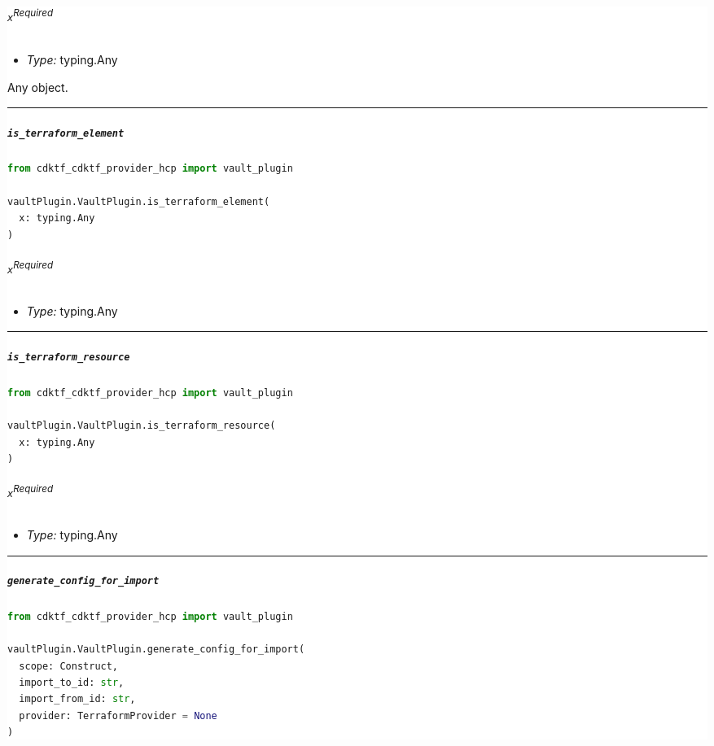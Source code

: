 ###### `x`<sup>Required</sup> <a name="x" id="@cdktf/provider-hcp.vaultPlugin.VaultPlugin.isConstruct.parameter.x"></a>

- *Type:* typing.Any

Any object.

---

##### `is_terraform_element` <a name="is_terraform_element" id="@cdktf/provider-hcp.vaultPlugin.VaultPlugin.isTerraformElement"></a>

```python
from cdktf_cdktf_provider_hcp import vault_plugin

vaultPlugin.VaultPlugin.is_terraform_element(
  x: typing.Any
)
```

###### `x`<sup>Required</sup> <a name="x" id="@cdktf/provider-hcp.vaultPlugin.VaultPlugin.isTerraformElement.parameter.x"></a>

- *Type:* typing.Any

---

##### `is_terraform_resource` <a name="is_terraform_resource" id="@cdktf/provider-hcp.vaultPlugin.VaultPlugin.isTerraformResource"></a>

```python
from cdktf_cdktf_provider_hcp import vault_plugin

vaultPlugin.VaultPlugin.is_terraform_resource(
  x: typing.Any
)
```

###### `x`<sup>Required</sup> <a name="x" id="@cdktf/provider-hcp.vaultPlugin.VaultPlugin.isTerraformResource.parameter.x"></a>

- *Type:* typing.Any

---

##### `generate_config_for_import` <a name="generate_config_for_import" id="@cdktf/provider-hcp.vaultPlugin.VaultPlugin.generateConfigForImport"></a>

```python
from cdktf_cdktf_provider_hcp import vault_plugin

vaultPlugin.VaultPlugin.generate_config_for_import(
  scope: Construct,
  import_to_id: str,
  import_from_id: str,
  provider: TerraformProvider = None
)
```
